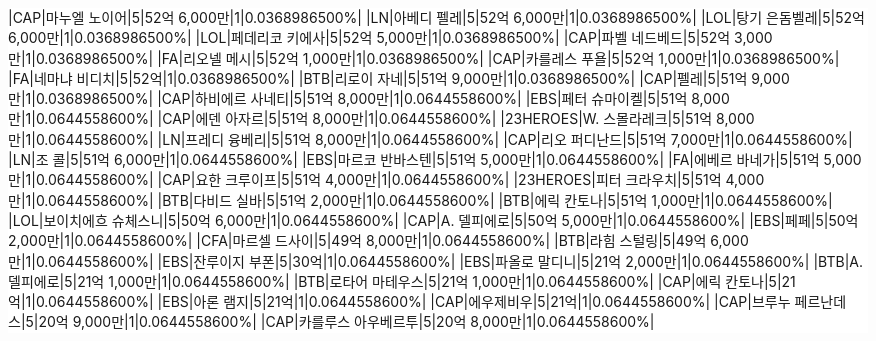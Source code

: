 |CAP|마누엘 노이어|5|52억 6,000만|1|0.0368986500%|
|LN|아베디 펠레|5|52억 6,000만|1|0.0368986500%|
|LOL|탕기 은돔벨레|5|52억 6,000만|1|0.0368986500%|
|LOL|페데리코 키에사|5|52억 5,000만|1|0.0368986500%|
|CAP|파벨 네드베드|5|52억 3,000만|1|0.0368986500%|
|FA|리오넬 메시|5|52억 1,000만|1|0.0368986500%|
|CAP|카를레스 푸욜|5|52억 1,000만|1|0.0368986500%|
|FA|네마냐 비디치|5|52억|1|0.0368986500%|
|BTB|리로이 자네|5|51억 9,000만|1|0.0368986500%|
|CAP|펠레|5|51억 9,000만|1|0.0368986500%|
|CAP|하비에르 사네티|5|51억 8,000만|1|0.0644558600%|
|EBS|페터 슈마이켈|5|51억 8,000만|1|0.0644558600%|
|CAP|에덴 아자르|5|51억 8,000만|1|0.0644558600%|
|23HEROES|W. 스몰라레크|5|51억 8,000만|1|0.0644558600%|
|LN|프레디 융베리|5|51억 8,000만|1|0.0644558600%|
|CAP|리오 퍼디난드|5|51억 7,000만|1|0.0644558600%|
|LN|조 콜|5|51억 6,000만|1|0.0644558600%|
|EBS|마르코 반바스텐|5|51억 5,000만|1|0.0644558600%|
|FA|에베르 바네가|5|51억 5,000만|1|0.0644558600%|
|CAP|요한 크루이프|5|51억 4,000만|1|0.0644558600%|
|23HEROES|피터 크라우치|5|51억 4,000만|1|0.0644558600%|
|BTB|다비드 실바|5|51억 2,000만|1|0.0644558600%|
|BTB|에릭 칸토나|5|51억 1,000만|1|0.0644558600%|
|LOL|보이치에흐 슈체스니|5|50억 6,000만|1|0.0644558600%|
|CAP|A. 델피에로|5|50억 5,000만|1|0.0644558600%|
|EBS|페페|5|50억 2,000만|1|0.0644558600%|
|CFA|마르셀 드사이|5|49억 8,000만|1|0.0644558600%|
|BTB|라힘 스털링|5|49억 6,000만|1|0.0644558600%|
|EBS|잔루이지 부폰|5|30억|1|0.0644558600%|
|EBS|파올로 말디니|5|21억 2,000만|1|0.0644558600%|
|BTB|A. 델피에로|5|21억 1,000만|1|0.0644558600%|
|BTB|로타어 마테우스|5|21억 1,000만|1|0.0644558600%|
|CAP|에릭 칸토나|5|21억|1|0.0644558600%|
|EBS|아론 램지|5|21억|1|0.0644558600%|
|CAP|에우제비우|5|21억|1|0.0644558600%|
|CAP|브루누 페르난데스|5|20억 9,000만|1|0.0644558600%|
|CAP|카를루스 아우베르투|5|20억 8,000만|1|0.0644558600%|